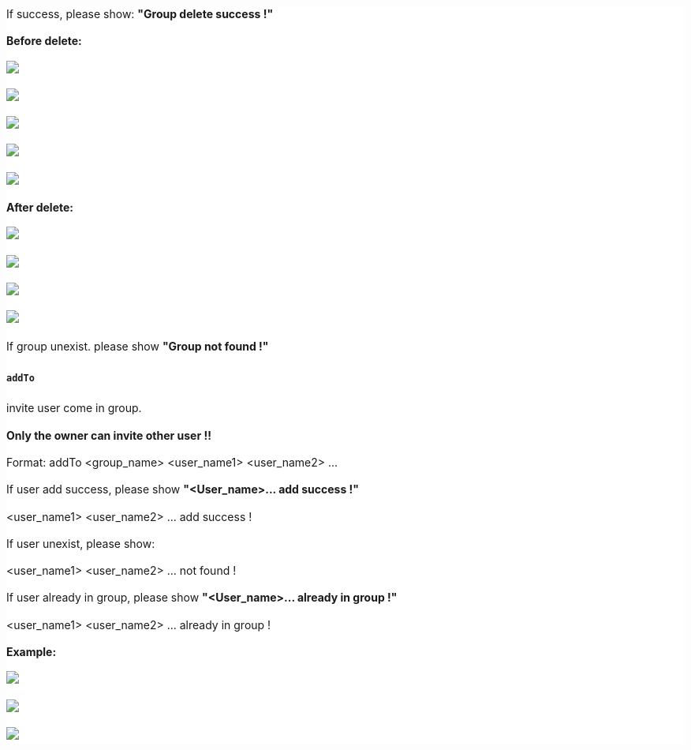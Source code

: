 If success, please show: **&#34;Group delete success !&#34;**

**Before delete:**

![](https://i.imgur.com/wzrbiNE.png)

![](https://i.imgur.com/bdD0PwW.png)

![](https://i.imgur.com/TI3kNF7.png)

![](https://i.imgur.com/XGEpH2I.png)

![](https://i.imgur.com/XQ9zevV.png)

**After delete:**

![](https://i.imgur.com/tlaxSLe.png)

![](https://i.imgur.com/Vmhaays.png)

![](https://i.imgur.com/ZY69xw9.png)

![](https://i.imgur.com/brhDbCG.png)

If group unexist. please show **&#34;Group not found !&#34;**

#### `addTo`

invite user come in group.

**Only the owner can invite other user !!**


Format:
addTo &lt;group_name&gt; &lt;user_name1&gt; &lt;user_name2&gt; ...

If user add success, please show **&#34;&lt;User_name&gt;... add success !&#34;**

&lt;user_name1&gt; &lt;user_name2&gt; ... add success !


If user unexist, please show:

&lt;user_name1&gt; &lt;user_name2&gt; ... not found !


If user already in group, please show **&#34;&lt;User_name&gt;... already in group !&#34;**

&lt;user_name1&gt; &lt;user_name2&gt; ... already in group !


**Example:**

![](https://i.imgur.com/1N2CDDk.png)

![](https://i.imgur.com/8U26jHy.png)

![](https://i.imgur.com/k1TUwBe.png)
